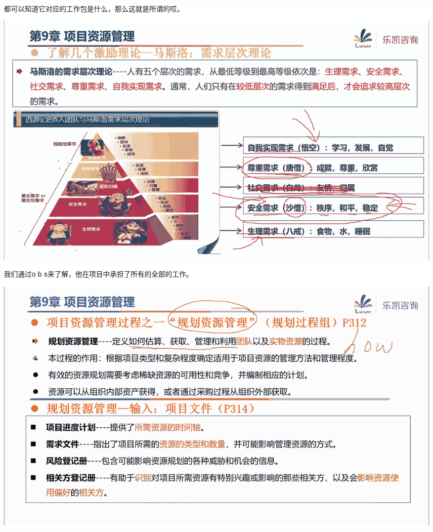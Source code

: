 都可以知道它对应的工作包是什么，那么这就是所谓的哎。

![](img/f103e5883831f17e45dfa3a5e6bcfd73_27.png)

我们通过o b s来了解，他在项目中承担了所有的全部的工作。

![](img/f103e5883831f17e45dfa3a5e6bcfd73_29.png)
